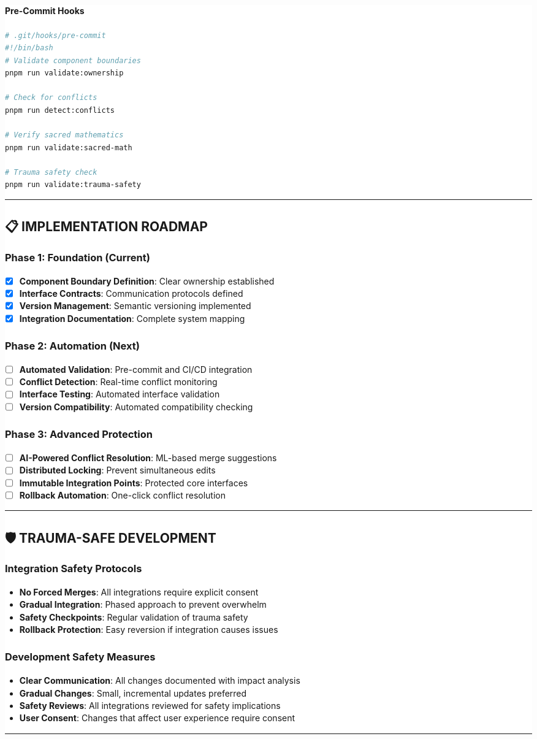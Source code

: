 #### **Pre-Commit Hooks**
```bash
# .git/hooks/pre-commit
#!/bin/bash
# Validate component boundaries
pnpm run validate:ownership

# Check for conflicts
pnpm run detect:conflicts

# Verify sacred mathematics
pnpm run validate:sacred-math

# Trauma safety check
pnpm run validate:trauma-safety
```

---

## 📋 **IMPLEMENTATION ROADMAP**

### **Phase 1: Foundation (Current)**
- [x] **Component Boundary Definition**: Clear ownership established
- [x] **Interface Contracts**: Communication protocols defined
- [x] **Version Management**: Semantic versioning implemented
- [x] **Integration Documentation**: Complete system mapping

### **Phase 2: Automation (Next)**
- [ ] **Automated Validation**: Pre-commit and CI/CD integration
- [ ] **Conflict Detection**: Real-time conflict monitoring
- [ ] **Interface Testing**: Automated interface validation
- [ ] **Version Compatibility**: Automated compatibility checking

### **Phase 3: Advanced Protection**
- [ ] **AI-Powered Conflict Resolution**: ML-based merge suggestions
- [ ] **Distributed Locking**: Prevent simultaneous edits
- [ ] **Immutable Integration Points**: Protected core interfaces
- [ ] **Rollback Automation**: One-click conflict resolution

---

## 🛡️ **TRAUMA-SAFE DEVELOPMENT**

### **Integration Safety Protocols**
- **No Forced Merges**: All integrations require explicit consent
- **Gradual Integration**: Phased approach to prevent overwhelm
- **Safety Checkpoints**: Regular validation of trauma safety
- **Rollback Protection**: Easy reversion if integration causes issues

### **Development Safety Measures**
- **Clear Communication**: All changes documented with impact analysis
- **Gradual Changes**: Small, incremental updates preferred
- **Safety Reviews**: All integrations reviewed for safety implications
- **User Consent**: Changes that affect user experience require consent

---